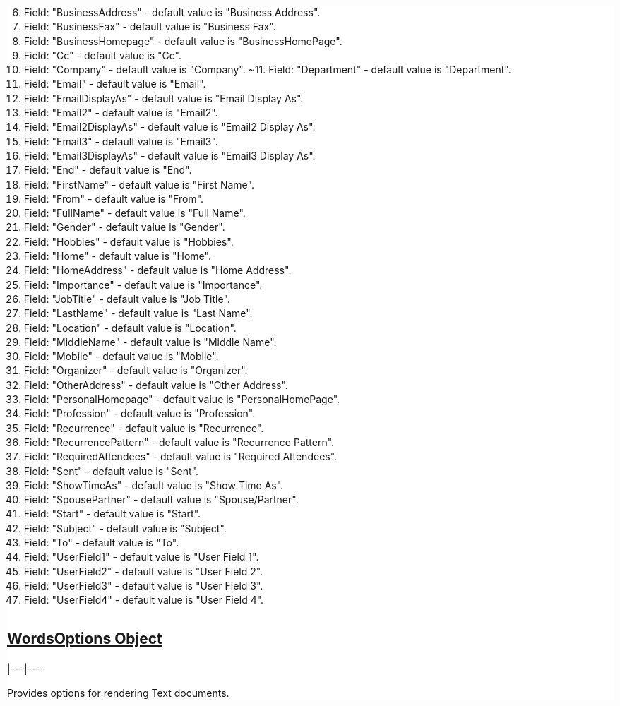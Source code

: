 6. Field: "BusinessAddress" - default value is "Business Address".
7. Field: "BusinessFax" - default value is "Business Fax".
8. Field: "BusinessHomepage" - default value is "BusinessHomePage".
9. Field: "Cc" - default value is "Cc".
10. Field: "Company" - default value is "Company".
~11. Field: "Department" - default value is "Department".
12. Field: "Email" - default value is "Email".
13. Field: "EmailDisplayAs" - default value is "Email Display As".
14. Field: "Email2" - default value is "Email2".
15. Field: "Email2DisplayAs" - default value is "Email2 Display As".
16. Field: "Email3" - default value is "Email3".
17. Field: "Email3DisplayAs" - default value is "Email3 Display As".
18. Field: "End" - default value is "End".
19. Field: "FirstName" - default value is "First Name".
20. Field: "From" - default value is "From".
21. Field: "FullName" - default value is "Full Name".
22. Field: "Gender" - default value is "Gender".
23. Field: "Hobbies" - default value is "Hobbies".
24. Field: "Home" - default value is "Home".
25. Field: "HomeAddress" - default value is "Home Address".
26. Field: "Importance" - default value is "Importance".
27. Field: "JobTitle" - default value is "Job Title".
28. Field: "LastName" - default value is "Last Name".
29. Field: "Location" - default value is "Location".
30. Field: "MiddleName" - default value is "Middle Name".
31. Field: "Mobile" - default value is "Mobile".
32. Field: "Organizer" - default value is "Organizer".
33. Field: "OtherAddress" - default value is "Other Address".
34. Field: "PersonalHomepage" - default value is "PersonalHomePage".
35. Field: "Profession" - default value is "Profession".
36. Field: "Recurrence" - default value is "Recurrence".
37. Field: "RecurrencePattern" - default value is "Recurrence Pattern".
38. Field: "RequiredAttendees" - default value is "Required Attendees".
39. Field: "Sent" - default value is "Sent".
40. Field: "ShowTimeAs" - default value is "Show Time As".
41. Field: "SpousePartner" - default value is "Spouse/Partner".
42. Field: "Start" - default value is "Start".
43. Field: "Subject" - default value is "Subject".
44. Field: "To" - default value is "To".
45. Field: "UserField1" - default value is "User Field 1".
46. Field: "UserField2" - default value is "User Field 2".
47. Field: "UserField3" - default value is "User Field 3".
48. Field: "UserField4" - default value is "User Field 4".







## [WordsOptions Object]("WordsOptionsObject") ##
|---|---

Provides options for rendering Text documents.
